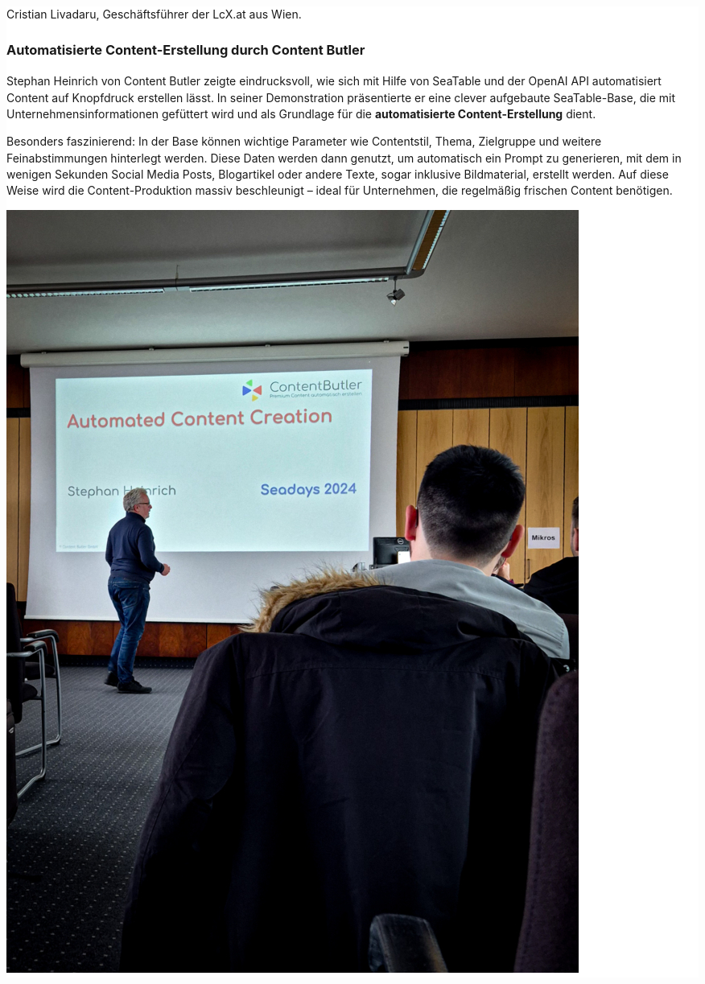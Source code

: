 Cristian Livadaru, Geschäftsführer der LcX.at aus Wien.

### Automatisierte Content-Erstellung durch Content Butler

Stephan Heinrich von Content Butler zeigte eindrucksvoll, wie sich mit Hilfe von SeaTable und der OpenAI API automatisiert Content auf Knopfdruck erstellen lässt. In seiner Demonstration präsentierte er eine clever aufgebaute SeaTable-Base, die mit Unternehmensinformationen gefüttert wird und als Grundlage für die **automatisierte Content-Erstellung** dient.

Besonders faszinierend: In der Base können wichtige Parameter wie Contentstil, Thema, Zielgruppe und weitere Feinabstimmungen hinterlegt werden. Diese Daten werden dann genutzt, um automatisch ein Prompt zu generieren, mit dem in wenigen Sekunden Social Media Posts, Blogartikel oder andere Texte, sogar inklusive Bildmaterial, erstellt werden. Auf diese Weise wird die Content-Produktion massiv beschleunigt – ideal für Unternehmen, die regelmäßig frischen Content benötigen.

![Stephan Heinrich, Geschäftsführer der Content Butler GmbH.](images/20241008_151731-711x948.jpg)

